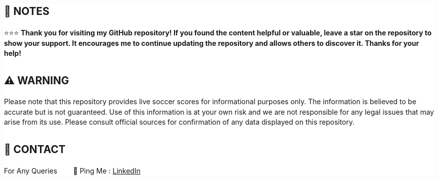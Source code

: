 



## 📝 NOTES

⭐⭐⭐ **Thank you for visiting my GitHub repository! If you found the content helpful or valuable, leave a star on the repository to show your support. It encourages me to continue updating the repository and allows others to discover it. Thanks for your help!**


## ⚠️ WARNING

Please note that this repository provides live soccer scores for informational purposes only. The information is believed to be accurate but is not guaranteed. Use of this information is at your own risk and we are not responsible for any legal issues that may arise from its use. Please consult official sources for confirmation of any data displayed on this repository.


## 📨 CONTACT

For Any Queries
&emsp;&emsp;🏓 Ping Me : [LinkedIn](https://www.linkedin.com/in/ercindedeoglu/)
